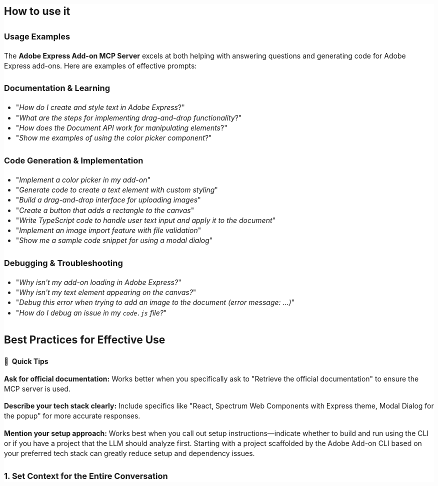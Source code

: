 





## How to use it

### Usage Examples

The **Adobe Express Add-on MCP Server** excels at both helping with answering questions and generating code for Adobe Express add-ons. Here are examples of effective prompts:

### Documentation & Learning

- "*How do I create and style text in Adobe Express*?"
- "*What are the steps for implementing drag-and-drop functionality*?"
- "*How does the Document API work for manipulating elements*?"
- "*Show me examples of using the color picker component*?"

### Code Generation & Implementation

- "*Implement a color picker in my add-on*"
- "*Generate code to create a text element with custom styling*"
- "*Build a drag-and-drop interface for uploading images*"
- "*Create a button that adds a rectangle to the canvas*"
- "*Write TypeScript code to handle user text input and apply it to the document*"
- "*Implement an image import feature with file validation*"
- "*Show me a sample code snippet for using a modal dialog*"

### Debugging & Troubleshooting

- "*Why isn't my add-on loading in Adobe Express?*"
- "*Why isn't my text element appearing on the canvas?*"
- "*Debug this error when trying to add an image to the document (error message: ...)*"
- "*How do I debug an issue in my `code.js` file?*"

## Best Practices for Effective Use

<InlineAlert variant="success" slots="header, text1, text2, text3"/>

**🎯 &nbsp;Quick Tips**

**Ask for official documentation:** Works better when you specifically ask to "Retrieve the official documentation" to ensure the MCP server is used.

**Describe your tech stack clearly:** Include specifics like "React, Spectrum Web Components with Express theme, Modal Dialog for the popup" for more accurate responses.

**Mention your setup approach:** Works best when you call out setup instructions—indicate whether to build and run using the CLI or if you have a project that the LLM should analyze first. Starting with a project scaffolded by the Adobe Add-on CLI based on your preferred tech stack can greatly reduce setup and dependency issues.

### 1. Set Context for the Entire Conversation
